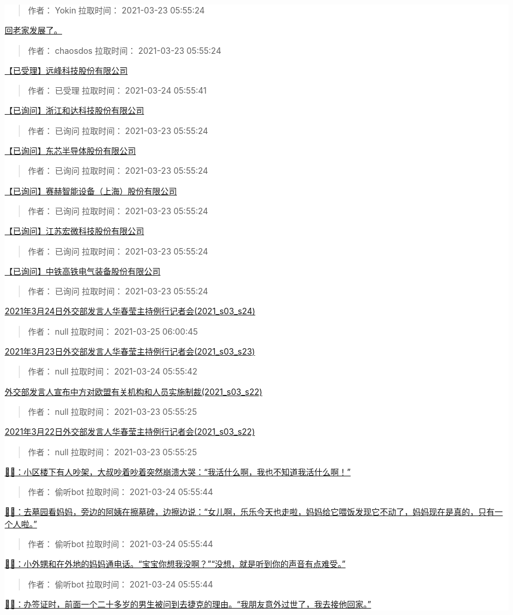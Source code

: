 > 作者： Yokin  拉取时间： 2021-03-23 05:55:24

 [回老家发展了。](https://www.v2ex.com/t/763799)

> 作者： chaosdos  拉取时间： 2021-03-23 05:55:24

 [【已受理】远峰科技股份有限公司](http://kcb.sse.com.cn//renewal/xmxq/index.shtml?auditId=860)

> 作者： 已受理  拉取时间： 2021-03-24 05:55:41

 [【已询问】浙江和达科技股份有限公司](http://kcb.sse.com.cn//renewal/xmxq/index.shtml?auditId=737)

> 作者： 已询问  拉取时间： 2021-03-23 05:55:24

 [【已询问】东芯半导体股份有限公司](http://kcb.sse.com.cn//renewal/xmxq/index.shtml?auditId=716)

> 作者： 已询问  拉取时间： 2021-03-23 05:55:24

 [【已询问】赛赫智能设备（上海）股份有限公司](http://kcb.sse.com.cn//renewal/xmxq/index.shtml?auditId=730)

> 作者： 已询问  拉取时间： 2021-03-23 05:55:24

 [【已询问】江苏宏微科技股份有限公司](http://kcb.sse.com.cn//renewal/xmxq/index.shtml?auditId=810)

> 作者： 已询问  拉取时间： 2021-03-23 05:55:24

 [【已询问】中铁高铁电气装备股份有限公司](http://kcb.sse.com.cn//renewal/xmxq/index.shtml?auditId=807)

> 作者： 已询问  拉取时间： 2021-03-23 05:55:24

 [2021年3月24日外交部发言人华春莹主持例行记者会(2021_s03_s24)](https://www.fmprc.gov.cn/web/wjdt_674879/fyrbt_674889/t1863813.shtml)

> 作者： null  拉取时间： 2021-03-25 06:00:45

 [2021年3月23日外交部发言人华春莹主持例行记者会(2021_s03_s23)](https://www.fmprc.gov.cn/web/wjdt_674879/fyrbt_674889/t1863436.shtml)

> 作者： null  拉取时间： 2021-03-24 05:55:42

 [外交部发言人宣布中方对欧盟有关机构和人员实施制裁(2021_s03_s22)](https://www.fmprc.gov.cn/web/wjdt_674879/fyrbt_674889/t1863102.shtml)

> 作者： null  拉取时间： 2021-03-23 05:55:25

 [2021年3月22日外交部发言人华春莹主持例行记者会(2021_s03_s22)](https://www.fmprc.gov.cn/web/wjdt_674879/fyrbt_674889/t1863088.shtml)

> 作者： null  拉取时间： 2021-03-23 05:55:25

 [👂🏻：小区楼下有人吵架，大叔吵着吵着突然崩溃大哭：“我活什么啊，我也不知道我活什么啊！”](https://weibo.com/2816125940/K7Aa0qTBP)

> 作者： 偷听bot  拉取时间： 2021-03-24 05:55:44

 [👂🏻：去墓园看妈妈，旁边的阿姨在擦墓碑，边擦边说：“女儿啊，乐乐今天也走啦，妈妈给它喂饭发现它不动了，妈妈现在是真的，只有一个人啦。”](https://weibo.com/2816125940/K7um0eaAd)

> 作者： 偷听bot  拉取时间： 2021-03-24 05:55:44

 [👂🏻：小外甥和在外地的妈妈通电话。“宝宝你想我没啊？”“没想，就是听到你的声音有点难受。”](https://weibo.com/2816125940/K7uiRavny)

> 作者： 偷听bot  拉取时间： 2021-03-24 05:55:44

 [👂🏻：办签证时，前面一个二十多岁的男生被问到去捷克的理由。“我朋友意外过世了，我去接他回家。”](https://weibo.com/2816125940/K7ui9qpUh)
